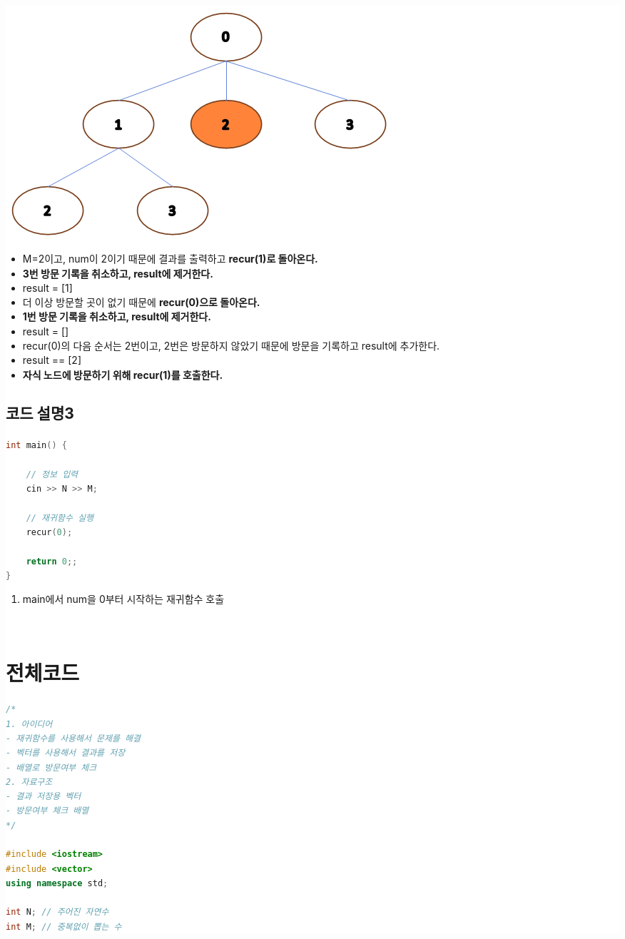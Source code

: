 ![sample](\images\2025-06-23-BJ_15649\sample4.png)
- M=2이고, num이 2이기 때문에 결과를 출력하고 **recur(1)로 돌아온다.**
- **3번 방문 기록을 취소하고, result에 제거한다.**
- result = [1]
- 더 이상 방문할 곳이 없기 때문에 **recur(0)으로 돌아온다.**
- **1번 방문 기록을 취소하고, result에 제거한다.**
- result = []
- recur(0)의 다음 순서는 2번이고, 2번은 방문하지 않았기 때문에 방문을 기록하고 result에 추가한다.
- result == [2]
- **자식 노드에 방문하기 위해 recur(1)를 호출한다.**

## 코드 설명3
~~~c++
int main() {

	// 정보 입력
	cin >> N >> M;

	// 재귀함수 실행
	recur(0);

	return 0;;
}
~~~
1. main에서 num을 0부터 시작하는 재귀함수 호출

<br>

# 전체코드
~~~c++
/*
1. 아이디어
- 재귀함수를 사용해서 문제를 해결
- 벡터를 사용해서 결과를 저장
- 배열로 방문여부 체크
2. 자료구조
- 결과 저장용 벡터
- 방문여부 체크 배열
*/

#include <iostream>
#include <vector>
using namespace std;

int N; // 주어진 자연수
int M; // 중복없이 뽑는 수
~~~